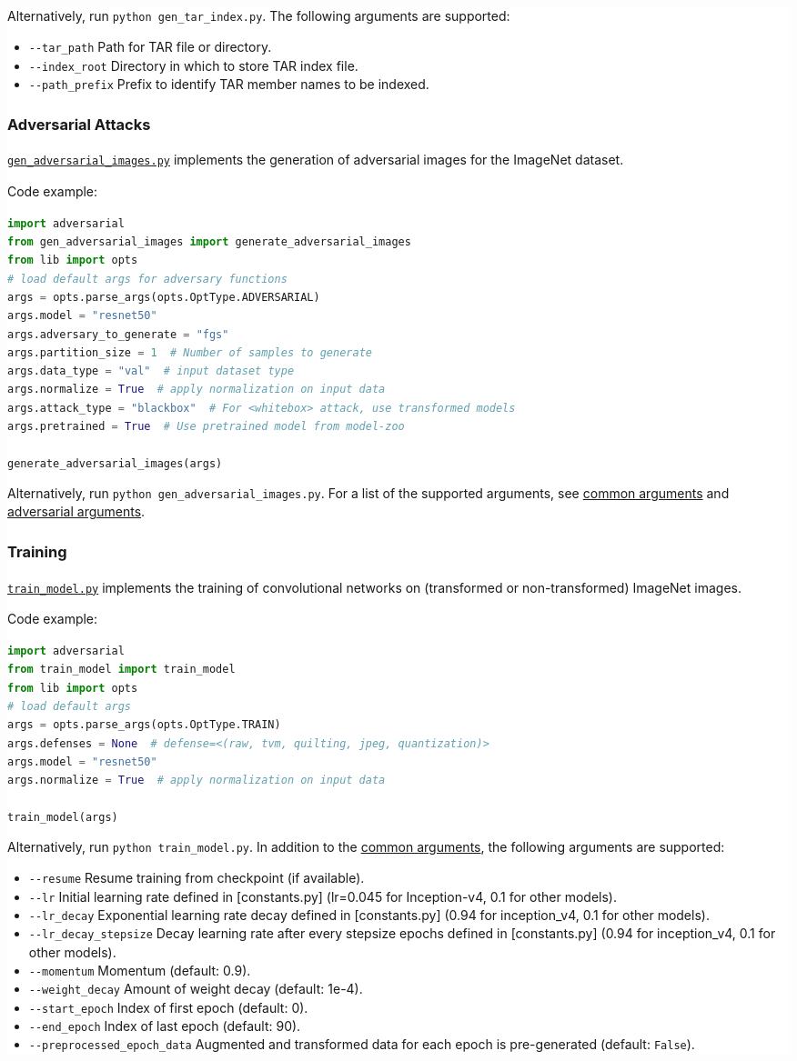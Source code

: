 Alternatively, run `python gen_tar_index.py`. The following arguments are supported:
- `--tar_path`          Path for TAR file or directory.
- `--index_root`        Directory in which to store TAR index file.
- `--path_prefix`       Prefix to identify TAR member names to be indexed.


<a name="adversarial_attack"></a>
### Adversarial Attacks
[`gen_adversarial_images.py`](adversarial/gen_adversarial_images.py) implements the generation of adversarial images for the ImageNet dataset.

Code example:
```python
import adversarial
from gen_adversarial_images import generate_adversarial_images
from lib import opts
# load default args for adversary functions
args = opts.parse_args(opts.OptType.ADVERSARIAL)
args.model = "resnet50"
args.adversary_to_generate = "fgs"
args.partition_size = 1  # Number of samples to generate
args.data_type = "val"  # input dataset type
args.normalize = True  # apply normalization on input data
args.attack_type = "blackbox"  # For <whitebox> attack, use transformed models
args.pretrained = True  # Use pretrained model from model-zoo

generate_adversarial_images(args)
```

Alternatively, run `python gen_adversarial_images.py`. For a list of the supported arguments, see [common arguments](#common_args) and [adversarial arguments](adversarial_args).


<a name="training"></a>
### Training
[`train_model.py`](adversarial/train_model.py) implements the training of convolutional networks on (transformed or non-transformed) ImageNet images.

Code example:
```python
import adversarial
from train_model import train_model
from lib import opts
# load default args
args = opts.parse_args(opts.OptType.TRAIN)
args.defenses = None  # defense=<(raw, tvm, quilting, jpeg, quantization)>
args.model = "resnet50"
args.normalize = True  # apply normalization on input data

train_model(args)
```

Alternatively, run `python train_model.py`. In addition to the [common arguments](#common_args), the following arguments are supported:
- `--resume`                    Resume training from checkpoint (if available).
- `--lr`                        Initial learning rate defined in [constants.py] (lr=0.045 for Inception-v4, 0.1 for other models).
- `--lr_decay`                  Exponential learning rate decay defined in [constants.py] (0.94 for inception_v4, 0.1 for other models).
- `--lr_decay_stepsize`         Decay learning rate after every stepsize epochs defined in [constants.py] (0.94 for inception_v4, 0.1 for other models).
- `--momentum`                  Momentum (default: 0.9).
- `--weight_decay`              Amount of weight decay (default: 1e-4).
- `--start_epoch`               Index of first epoch (default: 0).
- `--end_epoch`                 Index of last epoch (default: 90).
- `--preprocessed_epoch_data`   Augmented and transformed data for each epoch is pre-generated (default: `False`).